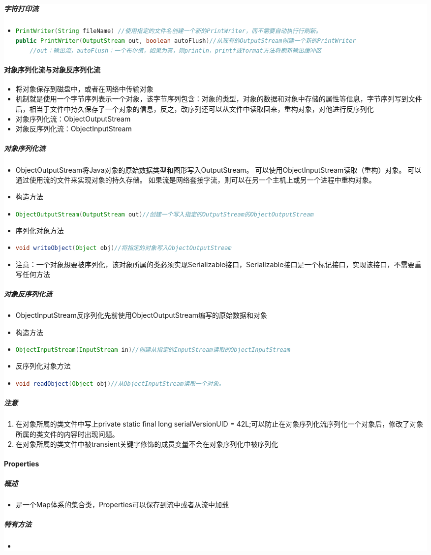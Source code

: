 ##### 字符打印流

- ```java
  PrintWriter(String fileName) //使用指定的文件名创建一个新的PrintWriter，而不需要自动执行行刷新。
  public PrintWriter(OutputStream out, boolean autoFlush)//从现有的OutputStream创建一个新的PrintWriter
      //out：输出流，autoFlush：一个布尔值，如果为真，则println，printf或format方法将刷新输出缓冲区
  ```

#### 对象序列化流与对象反序列化流

- 将对象保存到磁盘中，或者在网络中传输对象
- 机制就是使用一个字节序列表示一个对象，该字节序列包含：对象的类型，对象的数据和对象中存储的属性等信息，字节序列写到文件后，相当于文件中持久保存了一个对象的信息，反之，改序列还可以从文件中读取回来，重构对象，对他进行反序列化
- 对象序列化流：ObjectOutputStream
- 对象反序列化流：ObjectInputStream

##### 对象序列化流

- ObjectOutputStream将Java对象的原始数据类型和图形写入OutputStream。 可以使用ObjectInputStream读取（重构）对象。 可以通过使用流的文件来实现对象的持久存储。 如果流是网络套接字流，则可以在另一个主机上或另一个进程中重构对象。

- 构造方法

- ```java
  ObjectOutputStream(OutputStream out)//创建一个写入指定的OutputStream的ObjectOutputStream
  ```

- 序列化对象方法

- ```java
  void writeObject(Object obj)//将指定的对象写入ObjectOutputStream
  ```

- 注意：一个对象想要被序列化，该对象所属的类必须实现Serializable接口，Serializable接口是一个标记接口，实现该接口，不需要重写任何方法

##### 对象反序列化流

- ObjectInputStream反序列化先前使用ObjectOutputStream编写的原始数据和对象

- 构造方法

- ```java
  ObjectInputStream(InputStream in)//创建从指定的InputStream读取的ObjectInputStream
  ```

- 反序列化对象方法

- ```java
  void readObject(Object obj)//从ObjectInputStream读取一个对象。
  ```

##### 注意

1. 在对象所属的类文件中写上private static final long serialVersionUID = 42L;可以防止在对象序列化流序列化一个对象后，修改了对象所属的类文件的内容时出现问题。
2. 在对象所属的类文件中被transient关键字修饰的成员变量不会在对象序列化中被序列化

#### Properties

##### 概述

- 是一个Map体系的集合类，Properties可以保存到流中或者从流中加载

##### 特有方法

- ```java
  ```